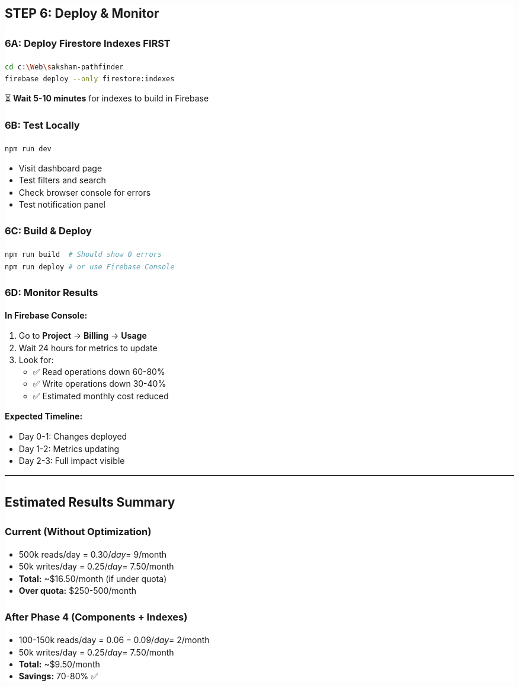 ## STEP 6: Deploy & Monitor

### 6A: Deploy Firestore Indexes FIRST
```bash
cd c:\Web\saksham-pathfinder
firebase deploy --only firestore:indexes
```

⏳ **Wait 5-10 minutes** for indexes to build in Firebase

### 6B: Test Locally
```bash
npm run dev
```
- Visit dashboard page
- Test filters and search
- Check browser console for errors
- Test notification panel

### 6C: Build & Deploy
```bash
npm run build  # Should show 0 errors
npm run deploy # or use Firebase Console
```

### 6D: Monitor Results

**In Firebase Console:**
1. Go to **Project** → **Billing** → **Usage**
2. Wait 24 hours for metrics to update
3. Look for:
   - ✅ Read operations down 60-80%
   - ✅ Write operations down 30-40%
   - ✅ Estimated monthly cost reduced

**Expected Timeline:**
- Day 0-1: Changes deployed
- Day 1-2: Metrics updating
- Day 2-3: Full impact visible

---

## Estimated Results Summary

### Current (Without Optimization)
- 500k reads/day = $0.30/day = ~$9/month
- 50k writes/day = $0.25/day = ~$7.50/month
- **Total:** ~$16.50/month (if under quota)
- **Over quota:** $250-500/month

### After Phase 4 (Components + Indexes)
- 100-150k reads/day = $0.06-0.09/day = ~$2/month
- 50k writes/day = $0.25/day = ~$7.50/month
- **Total:** ~$9.50/month
- **Savings:** 70-80% ✅
